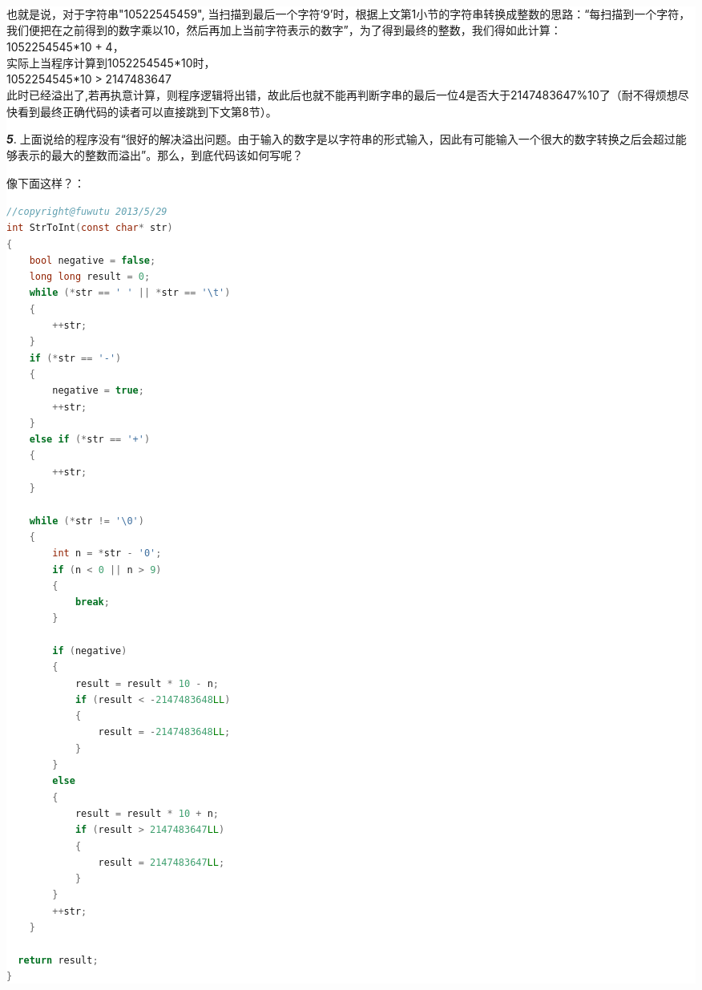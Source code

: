 也就是说，对于字符串"10522545459", 当扫描到最后一个字符‘9’时，根据上文第1小节的字符串转换成整数的思路：“每扫描到一个字符，我们便把在之前得到的数字乘以10，然后再加上当前字符表示的数字”，为了得到最终的整数，我们得如此计算：    
1052254545\*10 + 4，  
实际上当程序计算到1052254545\*10时，  
1052254545\*10 > 2147483647  
此时已经溢出了,若再执意计算，则程序逻辑将出错，故此后也就不能再判断字串的最后一位4是否大于2147483647%10了（耐不得烦想尽快看到最终正确代码的读者可以直接跳到下文第8节）。    

_**5**_. 上面说给的程序没有“很好的解决溢出问题。由于输入的数字是以字符串的形式输入，因此有可能输入一个很大的数字转换之后会超过能够表示的最大的整数而溢出”。那么，到底代码该如何写呢？  

像下面这样？：
```c
//copyright@fuwutu 2013/5/29  
int StrToInt(const char* str)  
{  
    bool negative = false;  
    long long result = 0;  
    while (*str == ' ' || *str == '\t')  
    {  
        ++str;  
    }  
    if (*str == '-')  
    {  
        negative = true;  
        ++str;  
    }  
    else if (*str == '+')  
    {  
        ++str;  
    }  
  
    while (*str != '\0')  
    {  
        int n = *str - '0';  
        if (n < 0 || n > 9)  
        {  
            break;  
        }  
  
        if (negative)  
        {  
            result = result * 10 - n;  
            if (result < -2147483648LL)  
            {  
                result = -2147483648LL;  
            }  
        }  
        else  
        {  
            result = result * 10 + n;  
            if (result > 2147483647LL)  
            {  
                result = 2147483647LL;  
            }  
        }  
        ++str;  
    }  
  
  return result;  
}  
```
